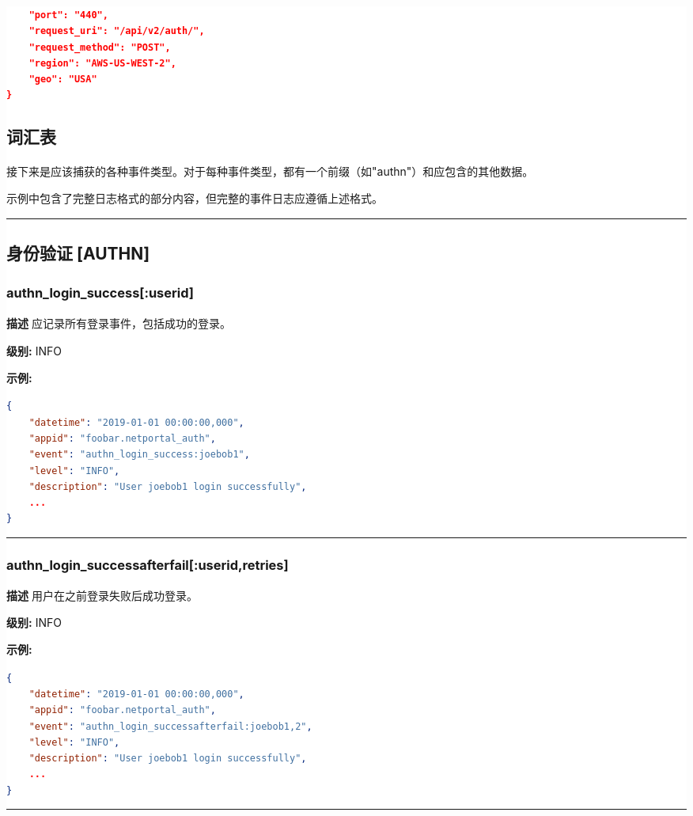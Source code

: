 ```json
    "port": "440",
    "request_uri": "/api/v2/auth/",
    "request_method": "POST",
    "region": "AWS-US-WEST-2",
    "geo": "USA"
}
```

## 词汇表

接下来是应该捕获的各种事件类型。对于每种事件类型，都有一个前缀（如"authn"）和应包含的其他数据。

示例中包含了完整日志格式的部分内容，但完整的事件日志应遵循上述格式。

---

## 身份验证 [AUTHN]

### authn_login_success[:userid]

**描述**
应记录所有登录事件，包括成功的登录。

**级别:**
INFO

**示例:**

```json
{
    "datetime": "2019-01-01 00:00:00,000",
    "appid": "foobar.netportal_auth",
    "event": "authn_login_success:joebob1",
    "level": "INFO",
    "description": "User joebob1 login successfully",
    ...
}
```

---

### authn_login_successafterfail[:userid,retries]

**描述**
用户在之前登录失败后成功登录。

**级别:**
INFO

**示例:**

```json
{
    "datetime": "2019-01-01 00:00:00,000",
    "appid": "foobar.netportal_auth",
    "event": "authn_login_successafterfail:joebob1,2",
    "level": "INFO",
    "description": "User joebob1 login successfully",
    ...
}
```

---